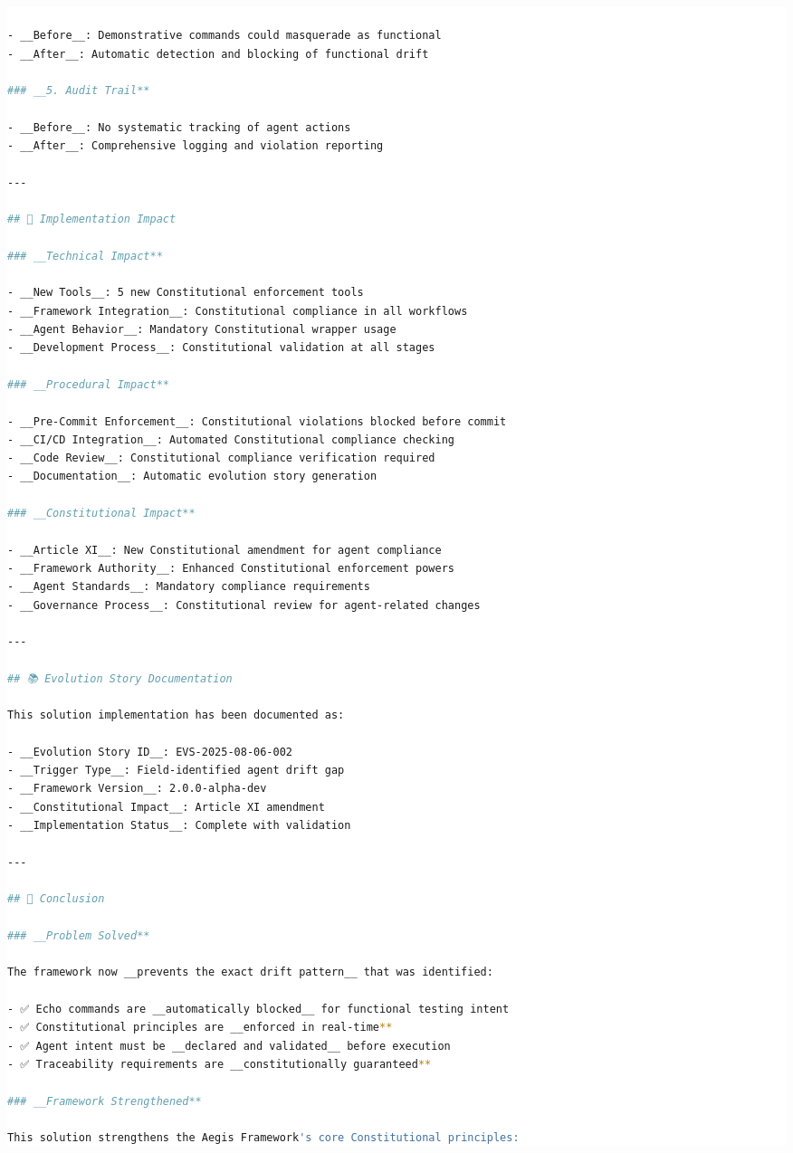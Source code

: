```bash

- __Before__: Demonstrative commands could masquerade as functional
- __After__: Automatic detection and blocking of functional drift

### __5. Audit Trail**

- __Before__: No systematic tracking of agent actions
- __After__: Comprehensive logging and violation reporting

---

## 🔄 Implementation Impact

### __Technical Impact**

- __New Tools__: 5 new Constitutional enforcement tools
- __Framework Integration__: Constitutional compliance in all workflows
- __Agent Behavior__: Mandatory Constitutional wrapper usage
- __Development Process__: Constitutional validation at all stages

### __Procedural Impact**

- __Pre-Commit Enforcement__: Constitutional violations blocked before commit
- __CI/CD Integration__: Automated Constitutional compliance checking
- __Code Review__: Constitutional compliance verification required
- __Documentation__: Automatic evolution story generation

### __Constitutional Impact**

- __Article XI__: New Constitutional amendment for agent compliance
- __Framework Authority__: Enhanced Constitutional enforcement powers
- __Agent Standards__: Mandatory compliance requirements
- __Governance Process__: Constitutional review for agent-related changes

---

## 📚 Evolution Story Documentation

This solution implementation has been documented as:

- __Evolution Story ID__: EVS-2025-08-06-002
- __Trigger Type__: Field-identified agent drift gap
- __Framework Version__: 2.0.0-alpha-dev
- __Constitutional Impact__: Article XI amendment
- __Implementation Status__: Complete with validation

---

## 🏁 Conclusion

### __Problem Solved**

The framework now __prevents the exact drift pattern__ that was identified:

- ✅ Echo commands are __automatically blocked__ for functional testing intent
- ✅ Constitutional principles are __enforced in real-time**
- ✅ Agent intent must be __declared and validated__ before execution
- ✅ Traceability requirements are __constitutionally guaranteed**

### __Framework Strengthened**

This solution strengthens the Aegis Framework's core Constitutional principles:

```